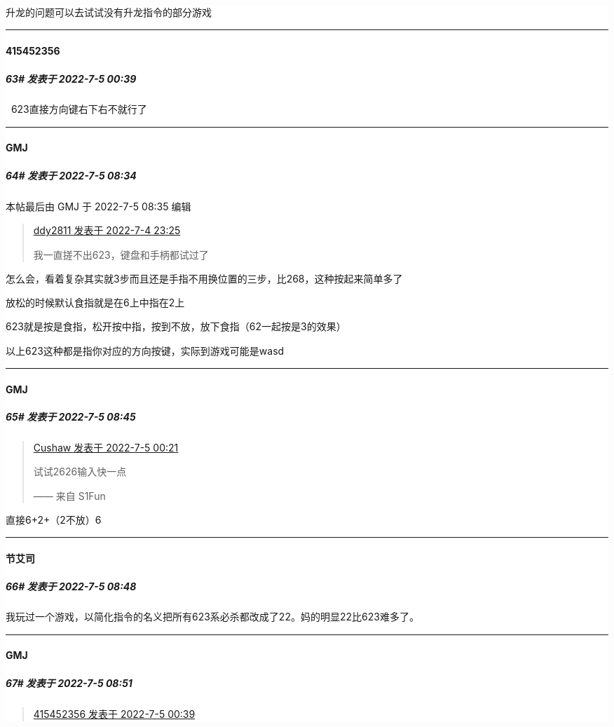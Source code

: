升龙的问题可以去试试没有升龙指令的部分游戏

*****

####  415452356  
##### 63#       发表于 2022-7-5 00:39

  623直接方向键右下右不就行了



*****

####  GMJ  
##### 64#       发表于 2022-7-5 08:34

 本帖最后由 GMJ 于 2022-7-5 08:35 编辑 
<blockquote><a href="httphttps://bbs.saraba1st.com/2b/forum.php?mod=redirect&amp;goto=findpost&amp;pid=56525745&amp;ptid=2078989" target="_blank">ddy2811 发表于 2022-7-4 23:25</a>

我一直搓不出623，键盘和手柄都试过了</blockquote>
怎么会，看着复杂其实就3步而且还是手指不用换位置的三步，比268，这种按起来简单多了

放松的时候默认食指就是在6上中指在2上

623就是按是食指，松开按中指，按到不放，放下食指（62一起按是3的效果）

以上623这种都是指你对应的方向按键，实际到游戏可能是wasd



*****

####  GMJ  
##### 65#       发表于 2022-7-5 08:45

<blockquote><a href="httphttps://bbs.saraba1st.com/2b/forum.php?mod=redirect&amp;goto=findpost&amp;pid=56526270&amp;ptid=2078989" target="_blank">Cushaw 发表于 2022-7-5 00:21</a>

试试2626输入快一点

—— 来自 S1Fun</blockquote>
直接6+2+（2不放）6

*****

####  节艾司  
##### 66#       发表于 2022-7-5 08:48

我玩过一个游戏，以简化指令的名义把所有623系必杀都改成了22。妈的明显22比623难多了。

*****

####  GMJ  
##### 67#       发表于 2022-7-5 08:51

<blockquote><a href="httphttps://bbs.saraba1st.com/2b/forum.php?mod=redirect&amp;goto=findpost&amp;pid=56526420&amp;ptid=2078989" target="_blank">415452356 发表于 2022-7-5 00:39</a>
